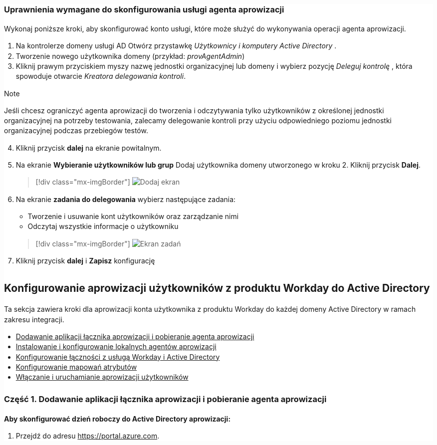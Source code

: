 ### <a name="permissions-required-to-configure-the-provisioning-agent-service"></a>Uprawnienia wymagane do skonfigurowania usługi agenta aprowizacji
Wykonaj poniższe kroki, aby skonfigurować konto usługi, które może służyć do wykonywania operacji agenta aprowizacji. 
1.  Na kontrolerze domeny usługi AD Otwórz przystawkę *Użytkownicy i komputery Active Directory* . 
2.  Tworzenie nowego użytkownika domeny (przykład: *provAgentAdmin*)  
3.  Kliknij prawym przyciskiem myszy nazwę jednostki organizacyjnej lub domeny i wybierz pozycję *Deleguj kontrolę* , która spowoduje otwarcie *Kreatora delegowania kontroli*. 

> [!NOTE] 
> Jeśli chcesz ograniczyć agenta aprowizacji do tworzenia i odczytywania tylko użytkowników z określonej jednostki organizacyjnej na potrzeby testowania, zalecamy delegowanie kontroli przy użyciu odpowiedniego poziomu jednostki organizacyjnej podczas przebiegów testów.

4. Kliknij przycisk **dalej** na ekranie powitalnym. 
5. Na ekranie **Wybieranie użytkowników lub grup** Dodaj użytkownika domeny utworzonego w kroku 2. Kliknij przycisk **Dalej**.
   >[!div class="mx-imgBorder"]
   >![Dodaj ekran](./media/workday-inbound-tutorial/delegation-wizard-01.png "Dodaj ekran")

6. Na ekranie **zadania do delegowania** wybierz następujące zadania: 
   * Tworzenie i usuwanie kont użytkowników oraz zarządzanie nimi
   * Odczytaj wszystkie informacje o użytkowniku

   >[!div class="mx-imgBorder"]
   >![Ekran zadań](./media/workday-inbound-tutorial/delegation-wizard-02.png "Ekran zadań")

7. Kliknij przycisk **dalej** i **Zapisz** konfigurację


## <a name="configuring-user-provisioning-from-workday-to-active-directory"></a>Konfigurowanie aprowizacji użytkowników z produktu Workday do Active Directory

Ta sekcja zawiera kroki dla aprowizacji konta użytkownika z produktu Workday do każdej domeny Active Directory w ramach zakresu integracji.

* [Dodawanie aplikacji łącznika aprowizacji i pobieranie agenta aprowizacji](#part-1-add-the-provisioning-connector-app-and-download-the-provisioning-agent)
* [Instalowanie i konfigurowanie lokalnych agentów aprowizacji](#part-2-install-and-configure-on-premises-provisioning-agents)
* [Konfigurowanie łączności z usługą Workday i Active Directory](#part-3-in-the-provisioning-app-configure-connectivity-to-workday-and-active-directory)
* [Konfigurowanie mapowań atrybutów](#part-4-configure-attribute-mappings)
* [Włączanie i uruchamianie aprowizacji użytkowników](#enable-and-launch-user-provisioning)

### <a name="part-1-add-the-provisioning-connector-app-and-download-the-provisioning-agent"></a>Część 1. Dodawanie aplikacji łącznika aprowizacji i pobieranie agenta aprowizacji

**Aby skonfigurować dzień roboczy do Active Directory aprowizacji:**

1. Przejdź do adresu <https://portal.azure.com>.

